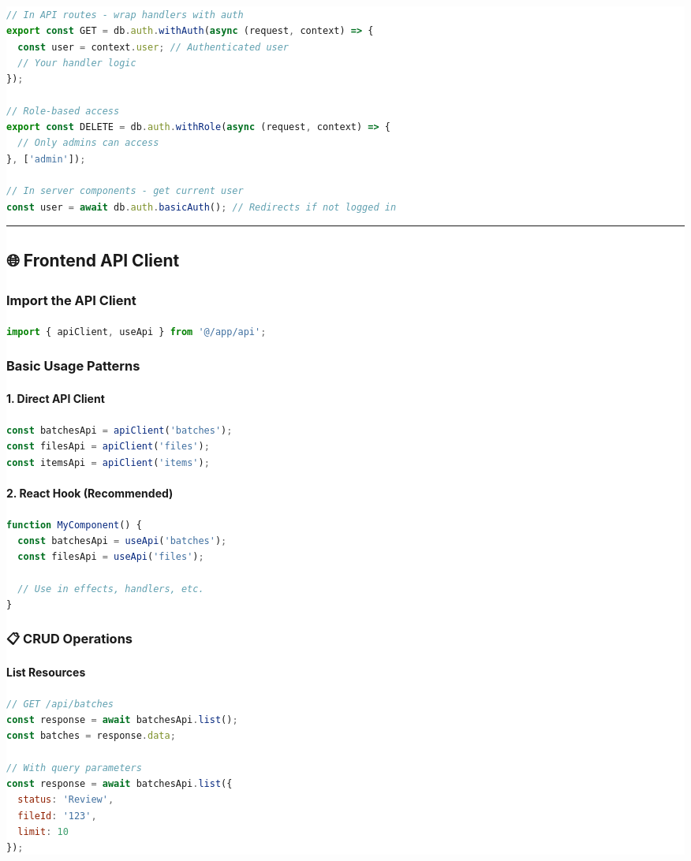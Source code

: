 ```javascript
// In API routes - wrap handlers with auth
export const GET = db.auth.withAuth(async (request, context) => {
  const user = context.user; // Authenticated user
  // Your handler logic
});

// Role-based access
export const DELETE = db.auth.withRole(async (request, context) => {
  // Only admins can access
}, ['admin']);

// In server components - get current user
const user = await db.auth.basicAuth(); // Redirects if not logged in
```

---

## 🌐 Frontend API Client

### Import the API Client

```javascript
import { apiClient, useApi } from '@/app/api';
```

### Basic Usage Patterns

#### 1. Direct API Client
```javascript
const batchesApi = apiClient('batches');
const filesApi = apiClient('files');
const itemsApi = apiClient('items');
```

#### 2. React Hook (Recommended)
```javascript
function MyComponent() {
  const batchesApi = useApi('batches');
  const filesApi = useApi('files');
  
  // Use in effects, handlers, etc.
}
```

### 📋 CRUD Operations

#### List Resources
```javascript
// GET /api/batches
const response = await batchesApi.list();
const batches = response.data;

// With query parameters
const response = await batchesApi.list({ 
  status: 'Review', 
  fileId: '123',
  limit: 10 
});
```
